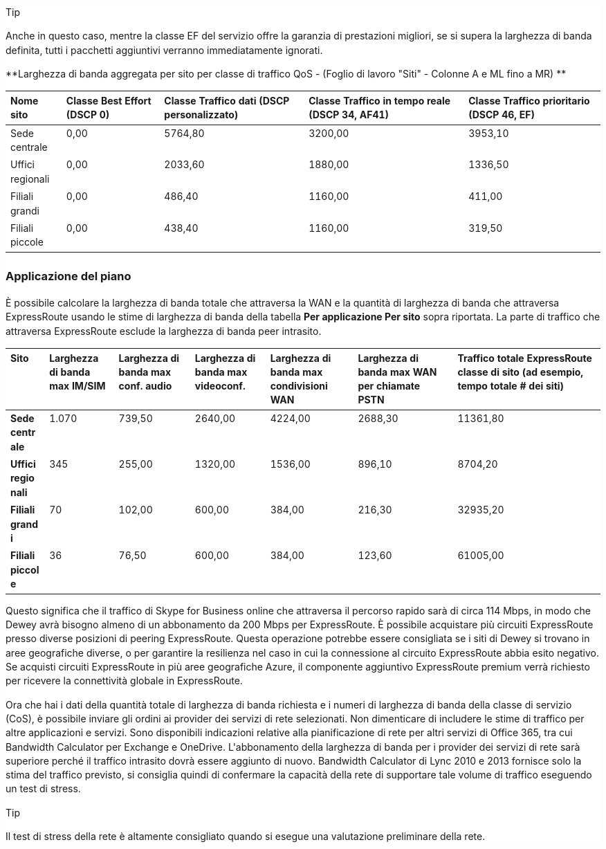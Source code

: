 > [!TIP]
> Anche in questo caso, mentre la classe EF del servizio offre la garanzia di prestazioni migliori, se si supera la larghezza di banda definita, tutti i pacchetti aggiuntivi verranno immediatamente ignorati. 
  
 **Larghezza di banda aggregata per sito per classe di traffico QoS - (Foglio di lavoro "Siti" - Colonne A e ML fino a MR) **
  
|**Nome sito**|**Classe Best Effort (DSCP 0)**|**Classe Traffico dati (DSCP personalizzato)**|**Classe Traffico in tempo reale (DSCP 34, AF41)**|**Classe Traffico prioritario (DSCP 46, EF)**|
|:-----|:-----|:-----|:-----|:-----|
|Sede centrale  <br/> |0,00  <br/> |5764,80  <br/> |3200,00  <br/> |3953,10  <br/> |
|Uffici regionali  <br/> |0,00  <br/> |2033,60  <br/> |1880,00  <br/> |1336,50  <br/> |
|Filiali grandi  <br/> |0,00  <br/> |486,40  <br/> |1160,00  <br/> |411,00  <br/> |
|Filiali piccole  <br/> |0,00  <br/> |438,40  <br/> |1160,00  <br/> |319,50  <br/> |
   
### Applicazione del piano

È possibile calcolare la larghezza di banda totale che attraversa la WAN e la quantità di larghezza di banda che attraversa ExpressRoute usando le stime di larghezza di banda della tabella **Per applicazione Per sito** sopra riportata. La parte di traffico che attraversa ExpressRoute esclude la larghezza di banda peer intrasito.
  
|**Sito**|**Larghezza di banda max IM/SIM**|**Larghezza di banda max conf. audio**|**Larghezza di banda max videoconf.**|**Larghezza di banda max condivisioni WAN**|**Larghezza di banda max WAN per chiamate PSTN**|**Traffico totale ExpressRoute classe di sito (ad esempio, tempo totale # dei siti)**|
|:-----|:-----|:-----|:-----|:-----|:-----|:-----|
|**Sede centrale** <br/> |1.070  <br/> |739,50  <br/> |2640,00  <br/> |4224,00  <br/> |2688,30  <br/> |11361,80  <br/> |
|**Uffici regionali** <br/> |345  <br/> |255,00  <br/> |1320,00  <br/> |1536,00  <br/> |896,10  <br/> |8704,20  <br/> |
|**Filiali grandi** <br/> |70  <br/> |102,00  <br/> |600,00  <br/> |384,00  <br/> |216,30  <br/> |32935,20  <br/> |
|**Filiali piccole** <br/> |36  <br/> |76,50  <br/> |600,00  <br/> |384,00  <br/> |123,60  <br/> |61005,00  <br/> |
   
Questo significa che il traffico di Skype for Business online che attraversa il percorso rapido sarà di circa 114 Mbps, in modo che Dewey avrà bisogno almeno di un abbonamento da 200 Mbps per ExpressRoute. È possibile acquistare più circuiti ExpressRoute presso diverse posizioni di peering ExpressRoute. Questa operazione potrebbe essere consigliata se i siti di Dewey si trovano in aree geografiche diverse, o per garantire la resilienza nel caso in cui la connessione al circuito ExpressRoute abbia esito negativo. Se acquisti circuiti ExpressRoute in più aree geografiche Azure, il componente aggiuntivo ExpressRoute premium verrà richiesto per ricevere la connettività globale in ExpressRoute.
  
Ora che hai i dati della quantità totale di larghezza di banda richiesta e i numeri di larghezza di banda della classe di servizio (CoS), è possibile inviare gli ordini ai provider dei servizi di rete selezionati. Non dimenticare di includere le stime di traffico per altre applicazioni e servizi. Sono disponibili indicazioni relative alla pianificazione di rete per altri servizi di Office 365, tra cui Bandwidth Calculator per Exchange e OneDrive. L'abbonamento della larghezza di banda per i provider dei servizi di rete sarà superiore perché il traffico intrasito dovrà essere aggiunto di nuovo. Bandwidth Calculator di Lync 2010 e 2013 fornisce solo la stima del traffico previsto, si consiglia quindi di confermare la capacità della rete di supportare tale volume di traffico eseguendo un test di stress. 
  
> [!TIP]
> Il test di stress della rete è altamente consigliato quando si esegue una valutazione preliminare della rete. 
  